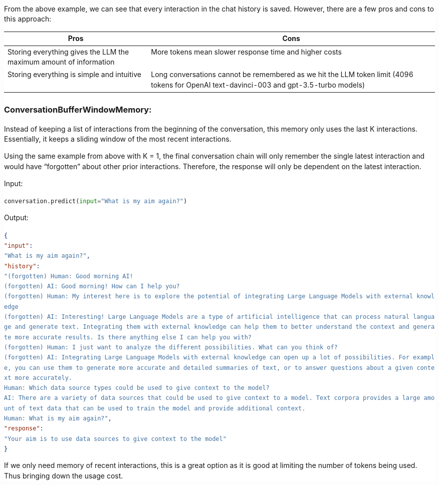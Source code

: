 From the above example, we can see that every interaction in the chat history is saved. However, there are a few pros and cons to this approach:

| Pros                                                               | Cons                                                                                                                                     |
| ------------------------------------------------------------------ | ---------------------------------------------------------------------------------------------------------------------------------------- |
| Storing everything gives the LLM the maximum amount of information | More tokens mean slower response time and higher costs                                                                                   |
| Storing everything is simple and intuitive                         | Long conversations cannot be remembered as we hit the LLM token limit (4096 tokens for OpenAI text-davinci-003 and gpt-3.5-turbo models) |

### **ConversationBufferWindowMemory:**

Instead of keeping a list of interactions from the beginning of the conversation, this memory only uses the last K interactions. Essentially, it keeps a sliding window of the most recent interactions.

Using the same example from above with K = 1, the final conversation chain will only remember the single latest interaction and would have “forgotten” about other prior interactions. Therefore, the response will only be dependent on the latest interaction.

Input:

```python
conversation.predict(input="What is my aim again?")
```

Output:

```json
{
"input":
"What is my aim again?",
"history":
"(forgotten) Human: Good morning AI!
(forgotten) AI: Good morning! How can I help you?
(forgotten) Human: My interest here is to explore the potential of integrating Large Language Models with external knowledge
(forgotten) AI: Interesting! Large Language Models are a type of artificial intelligence that can process natural language and generate text. Integrating them with external knowledge can help them to better understand the context and generate more accurate results. Is there anything else I can help you with?
(forgotten) Human: I just want to analyze the different possibilities. What can you think of?
(forgotten) AI: Integrating Large Language Models with external knowledge can open up a lot of possibilities. For example, you can use them to generate more accurate and detailed summaries of text, or to answer questions about a given context more accurately.
Human: Which data source types could be used to give context to the model?
AI: There are a variety of data sources that could be used to give context to a model. Text corpora provides a large amount of text data that can be used to train the model and provide additional context.
Human: What is my aim again?",
"response":
"Your aim is to use data sources to give context to the model"
}
```

If we only need memory of recent interactions, this is a great option as it is good at limiting the number of tokens being used. Thus bringing down the usage cost.
